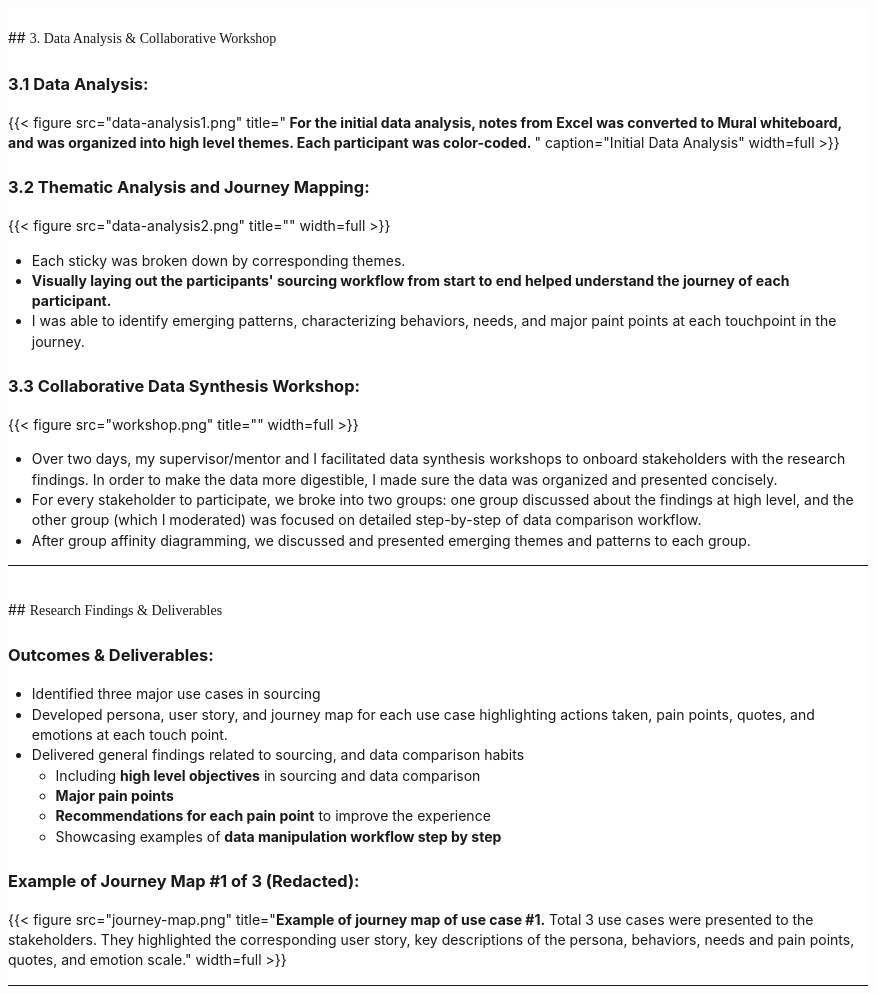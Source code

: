 <br>
## <h style="font-family:georgia"> 3. Data Analysis & Collaborative Workshop </h>

### 3.1 Data Analysis:
{{< figure src="data-analysis1.png" title="<b> For the initial data analysis, notes from Excel was converted to Mural whiteboard, and was organized into high level themes. Each participant was color-coded. </b>"  caption="Initial Data Analysis" width=full >}}

### 3.2 Thematic Analysis and Journey Mapping:
{{< figure src="data-analysis2.png" title="" width=full >}}

- Each sticky was broken down by corresponding themes.
- **Visually laying out the participants' sourcing workflow from start to end helped understand the journey of each participant.**
- I was able to identify emerging patterns, characterizing behaviors, needs, and major paint points at each touchpoint in the journey.

### 3.3 Collaborative Data Synthesis Workshop:
{{< figure src="workshop.png" title="" width=full >}}

- Over two days, my supervisor/mentor and I facilitated data synthesis workshops to onboard stakeholders with the research findings. In order to make the data more digestible, I made sure the data was organized and presented concisely.
- For every stakeholder to participate, we broke into two groups: one group discussed about the findings at high level, and the other group (which I moderated) was focused on detailed step-by-step of data comparison workflow.
- After group affinity diagramming, we discussed and presented emerging themes and patterns to each group.

___
<br>
## <h style="font-family:georgia"> Research Findings & Deliverables </h>

### Outcomes & Deliverables:

- Identified three major use cases in sourcing
- Developed persona, user story, and journey map for each use case highlighting actions taken, pain points, quotes, and emotions at each touch point.
- Delivered general findings related to sourcing, and data comparison habits
  - Including **high level objectives** in sourcing and data comparison
  - **Major pain points**
  - **Recommendations for each pain point** to improve the experience
  - Showcasing examples of **data manipulation workflow step by step**

### Example of Journey Map #1 of 3 (Redacted):
{{< figure src="journey-map.png" title="<b>Example of journey map of use case #1.</b> Total 3 use cases were presented to the stakeholders. They highlighted the corresponding user story, key descriptions of the persona, behaviors, needs and pain points, quotes, and emotion scale." width=full >}}

---